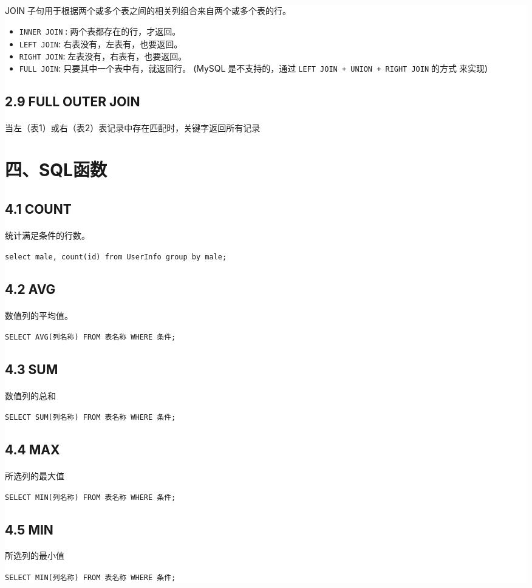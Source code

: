 JOIN 子句用于根据两个或多个表之间的相关列组合来自两个或多个表的行。

-   `INNER JOIN` : 两个表都存在的行，才返回。
-   `LEFT JOIN`:  右表没有，左表有，也要返回。
-   `RIGHT JOIN`: 左表没有，右表有，也要返回。
-   `FULL JOIN`: 只要其中一个表中有，就返回行。 (MySQL 是不支持的，通过 `LEFT JOIN + UNION + RIGHT JOIN` 的方式 来实现)


## 2.9  FULL OUTER JOIN

当左（表1）或右（表2）表记录中存在匹配时，关键字返回所有记录

# 四、SQL函数

## 4.1 COUNT

统计满足条件的行数。

```mysql 
select male, count(id) from UserInfo group by male; 
```

## 4.2 AVG

数值列的平均值。

```mysql
SELECT AVG(列名称) FROM 表名称 WHERE 条件;
```

## 4.3 SUM

数值列的总和

```mysql 
SELECT SUM(列名称) FROM 表名称 WHERE 条件;
```

## 4.4 MAX

所选列的最大值

```mysql 
SELECT MIN(列名称) FROM 表名称 WHERE 条件;
```

## 4.5 MIN

所选列的最小值

```mysql 
SELECT MIN(列名称) FROM 表名称 WHERE 条件;
```
